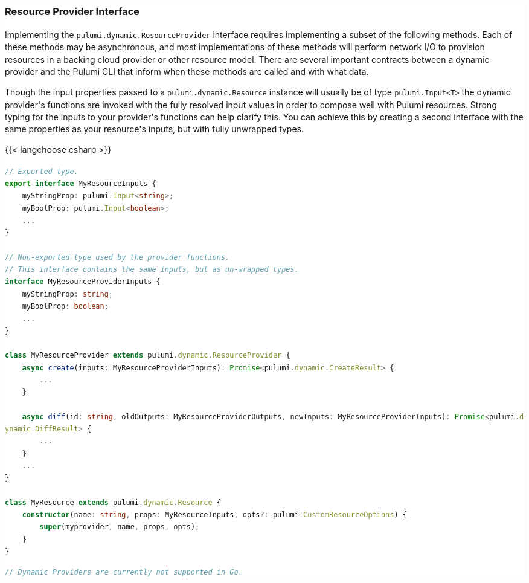 ### Resource Provider Interface

Implementing the `pulumi.dynamic.ResourceProvider` interface requires implementing a subset of the following methods. Each of these methods may be asynchronous, and most implementations of these methods will perform network I/O to provision resources in a backing cloud provider or other resource model. There are several important contracts between a dynamic provider and the Pulumi CLI that inform when these methods are called and with what data.

Though the input properties passed to a `pulumi.dynamic.Resource` instance will usually be of type `pulumi.Input<T>` the dynamic provider's functions are invoked with the fully resolved input values in order to compose well with Pulumi resources. Strong typing for the inputs to your provider's functions can help clarify this. You can achieve this by creating a second interface with the same properties as your resource's inputs, but with fully unwrapped types.

{{< langchoose csharp >}}

```typescript
// Exported type.
export interface MyResourceInputs {
    myStringProp: pulumi.Input<string>;
    myBoolProp: pulumi.Input<boolean>;
    ...
}

// Non-exported type used by the provider functions.
// This interface contains the same inputs, but as un-wrapped types.
interface MyResourceProviderInputs {
    myStringProp: string;
    myBoolProp: boolean;
    ...
}

class MyResourceProvider extends pulumi.dynamic.ResourceProvider {
    async create(inputs: MyResourceProviderInputs): Promise<pulumi.dynamic.CreateResult> {
        ...
    }

    async diff(id: string, oldOutputs: MyResourceProviderOutputs, newInputs: MyResourceProviderInputs): Promise<pulumi.dynamic.DiffResult> {
        ...
    }
    ...
}

class MyResource extends pulumi.dynamic.Resource {
    constructor(name: string, props: MyResourceInputs, opts?: pulumi.CustomResourceOptions) {
        super(myprovider, name, props, opts);
    }
}
```

```go
// Dynamic Providers are currently not supported in Go.
```
